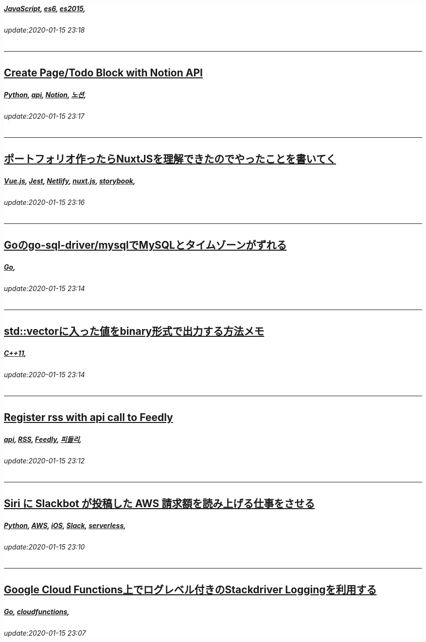 ##### [JavaScript](https://qiita.com/tags/JavaScript), [es6](https://qiita.com/tags/es6), [es2015](https://qiita.com/tags/es2015), 
###### update:2020-01-15 23:18
---
## [Create Page/Todo Block with Notion API](https://qiita.com/leechungkyu/items/cabc5a239ebd432afe0d)
##### [Python](https://qiita.com/tags/Python), [api](https://qiita.com/tags/api), [Notion](https://qiita.com/tags/Notion), [노션](https://qiita.com/tags/노션), 
###### update:2020-01-15 23:17
---
## [ポートフォリオ作ったらNuxtJSを理解できたのでやったことを書いてく](https://qiita.com/ikuosaito1989/items/27989496e53d563eab99)
##### [Vue.js](https://qiita.com/tags/Vue.js), [Jest](https://qiita.com/tags/Jest), [Netlify](https://qiita.com/tags/Netlify), [nuxt.js](https://qiita.com/tags/nuxt.js), [storybook](https://qiita.com/tags/storybook), 
###### update:2020-01-15 23:16
---
## [Goのgo-sql-driver/mysqlでMySQLとタイムゾーンがずれる](https://qiita.com/citron633/items/2423c1d21bb10bdb30fa)
##### [Go](https://qiita.com/tags/Go), 
###### update:2020-01-15 23:14
---
## [std::vectorに入った値をbinary形式で出力する方法メモ](https://qiita.com/Nakashimn/items/1b5c084f003b706a9543)
##### [C++11](https://qiita.com/tags/C++11), 
###### update:2020-01-15 23:14
---
## [Register rss with api call to Feedly](https://qiita.com/leechungkyu/items/143fc8c71f69458e7772)
##### [api](https://qiita.com/tags/api), [RSS](https://qiita.com/tags/RSS), [Feedly](https://qiita.com/tags/Feedly), [피들리](https://qiita.com/tags/피들리), 
###### update:2020-01-15 23:12
---
## [Siri に Slackbot が投稿した AWS 請求額を読み上げる仕事をさせる](https://qiita.com/Nidhog-tm/items/d85fda007e467cb57c74)
##### [Python](https://qiita.com/tags/Python), [AWS](https://qiita.com/tags/AWS), [iOS](https://qiita.com/tags/iOS), [Slack](https://qiita.com/tags/Slack), [serverless](https://qiita.com/tags/serverless), 
###### update:2020-01-15 23:10
---
## [Google Cloud Functions上でログレベル付きのStackdriver Loggingを利用する](https://qiita.com/atotto/items/9a17a3020f6407c5af0c)
##### [Go](https://qiita.com/tags/Go), [cloudfunctions](https://qiita.com/tags/cloudfunctions), 
###### update:2020-01-15 23:07